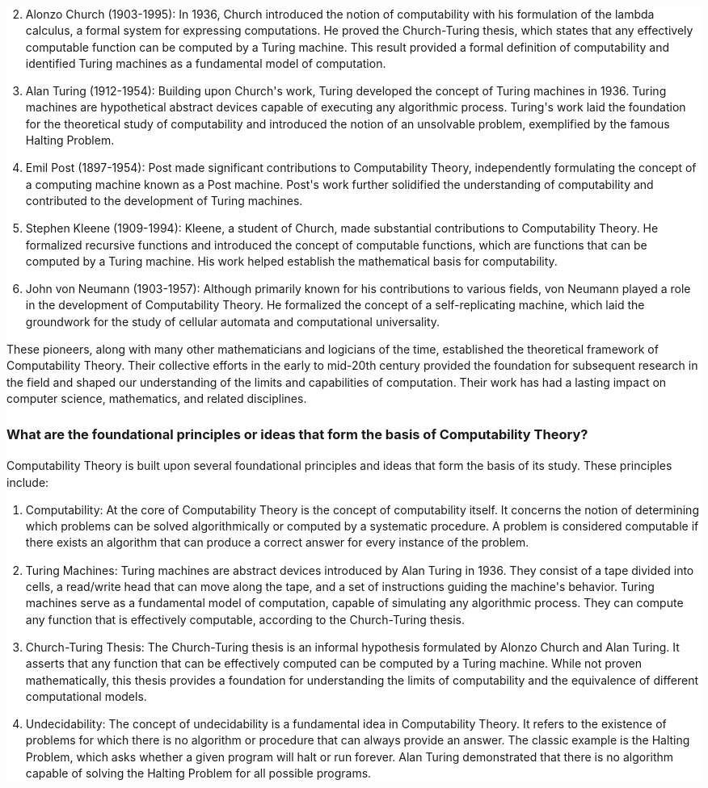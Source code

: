 2. Alonzo Church (1903-1995): In 1936, Church introduced the notion of computability with his formulation of the lambda calculus, a formal system for expressing computations. He proved the Church-Turing thesis, which states that any effectively computable function can be computed by a Turing machine. This result provided a formal definition of computability and identified Turing machines as a fundamental model of computation.

3. Alan Turing (1912-1954): Building upon Church's work, Turing developed the concept of Turing machines in 1936. Turing machines are hypothetical abstract devices capable of executing any algorithmic process. Turing's work laid the foundation for the theoretical study of computability and introduced the notion of an unsolvable problem, exemplified by the famous Halting Problem.

4. Emil Post (1897-1954): Post made significant contributions to Computability Theory, independently formulating the concept of a computing machine known as a Post machine. Post's work further solidified the understanding of computability and contributed to the development of Turing machines.

5. Stephen Kleene (1909-1994): Kleene, a student of Church, made substantial contributions to Computability Theory. He formalized recursive functions and introduced the concept of computable functions, which are functions that can be computed by a Turing machine. His work helped establish the mathematical basis for computability.

6. John von Neumann (1903-1957): Although primarily known for his contributions to various fields, von Neumann played a role in the development of Computability Theory. He formalized the concept of a self-replicating machine, which laid the groundwork for the study of cellular automata and computational universality.

These pioneers, along with many other mathematicians and logicians of the time, established the theoretical framework of Computability Theory. Their collective efforts in the early to mid-20th century provided the foundation for subsequent research in the field and shaped our understanding of the limits and capabilities of computation. Their work has had a lasting impact on computer science, mathematics, and related disciplines.

### What are the foundational principles or ideas that form the basis of Computability Theory?

Computability Theory is built upon several foundational principles and ideas that form the basis of its study. These principles include:

1. Computability: At the core of Computability Theory is the concept of computability itself. It concerns the notion of determining which problems can be solved algorithmically or computed by a systematic procedure. A problem is considered computable if there exists an algorithm that can produce a correct answer for every instance of the problem.

2. Turing Machines: Turing machines are abstract devices introduced by Alan Turing in 1936. They consist of a tape divided into cells, a read/write head that can move along the tape, and a set of instructions guiding the machine's behavior. Turing machines serve as a fundamental model of computation, capable of simulating any algorithmic process. They can compute any function that is effectively computable, according to the Church-Turing thesis.

3. Church-Turing Thesis: The Church-Turing thesis is an informal hypothesis formulated by Alonzo Church and Alan Turing. It asserts that any function that can be effectively computed can be computed by a Turing machine. While not proven mathematically, this thesis provides a foundation for understanding the limits of computability and the equivalence of different computational models.

4. Undecidability: The concept of undecidability is a fundamental idea in Computability Theory. It refers to the existence of problems for which there is no algorithm or procedure that can always provide an answer. The classic example is the Halting Problem, which asks whether a given program will halt or run forever. Alan Turing demonstrated that there is no algorithm capable of solving the Halting Problem for all possible programs.
